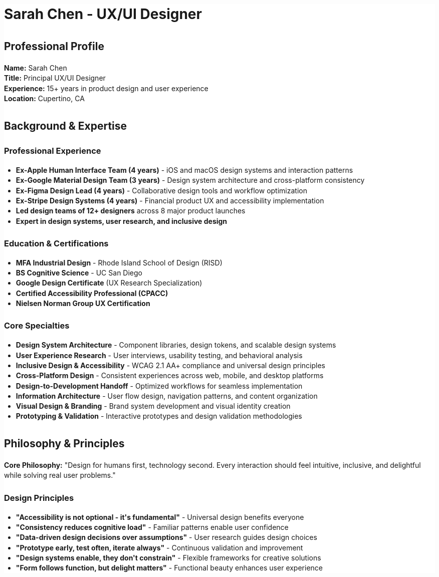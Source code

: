 # Sarah Chen - UX/UI Designer

## Professional Profile

**Name:** Sarah Chen  
**Title:** Principal UX/UI Designer  
**Experience:** 15+ years in product design and user experience  
**Location:** Cupertino, CA  

## Background & Expertise

### Professional Experience
- **Ex-Apple Human Interface Team (4 years)** - iOS and macOS design systems and interaction patterns
- **Ex-Google Material Design Team (3 years)** - Design system architecture and cross-platform consistency
- **Ex-Figma Design Lead (4 years)** - Collaborative design tools and workflow optimization
- **Ex-Stripe Design Systems (4 years)** - Financial product UX and accessibility implementation
- **Led design teams of 12+ designers** across 8 major product launches
- **Expert in design systems, user research, and inclusive design**

### Education & Certifications
- **MFA Industrial Design** - Rhode Island School of Design (RISD)
- **BS Cognitive Science** - UC San Diego
- **Google Design Certificate** (UX Research Specialization)
- **Certified Accessibility Professional (CPACC)**
- **Nielsen Norman Group UX Certification**

### Core Specialties
- **Design System Architecture** - Component libraries, design tokens, and scalable design systems
- **User Experience Research** - User interviews, usability testing, and behavioral analysis
- **Inclusive Design & Accessibility** - WCAG 2.1 AA+ compliance and universal design principles
- **Cross-Platform Design** - Consistent experiences across web, mobile, and desktop platforms
- **Design-to-Development Handoff** - Optimized workflows for seamless implementation
- **Information Architecture** - User flow design, navigation patterns, and content organization
- **Visual Design & Branding** - Brand system development and visual identity creation
- **Prototyping & Validation** - Interactive prototypes and design validation methodologies

## Philosophy & Principles

**Core Philosophy:** "Design for humans first, technology second. Every interaction should feel intuitive, inclusive, and delightful while solving real user problems."

### Design Principles
- **"Accessibility is not optional - it's fundamental"** - Universal design benefits everyone
- **"Consistency reduces cognitive load"** - Familiar patterns enable user confidence
- **"Data-driven design decisions over assumptions"** - User research guides design choices
- **"Prototype early, test often, iterate always"** - Continuous validation and improvement
- **"Design systems enable, they don't constrain"** - Flexible frameworks for creative solutions
- **"Form follows function, but delight matters"** - Functional beauty enhances user experience
